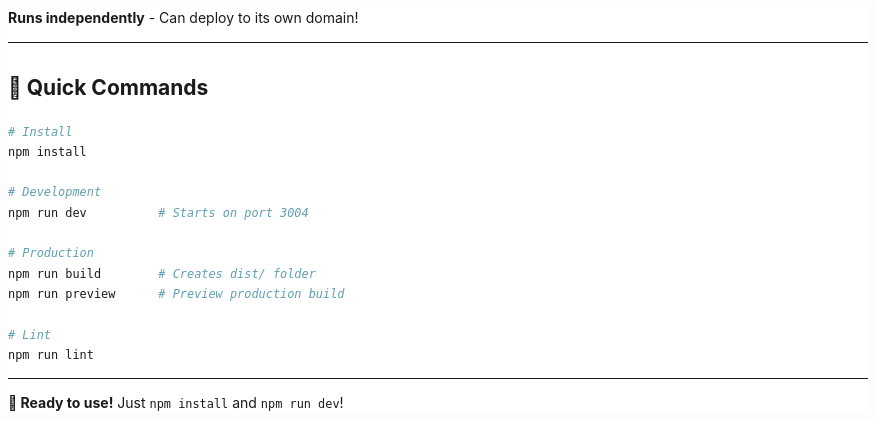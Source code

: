 **Runs independently** - Can deploy to its own domain!

---

## 🚀 Quick Commands

```bash
# Install
npm install

# Development
npm run dev          # Starts on port 3004

# Production
npm run build        # Creates dist/ folder
npm run preview      # Preview production build

# Lint
npm run lint
```

---

**🎉 Ready to use!** Just `npm install` and `npm run dev`!








